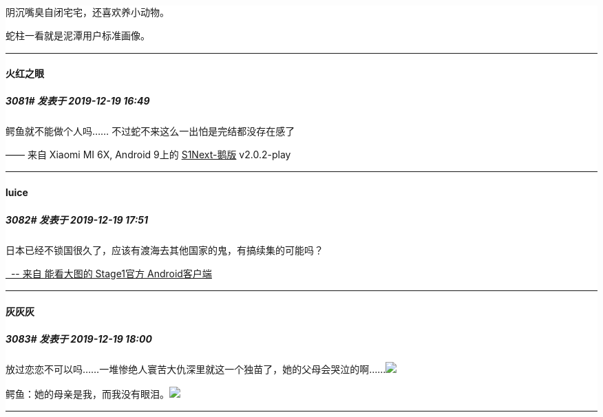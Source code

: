 


阴沉嘴臭自闭宅宅，还喜欢养小动物。

蛇柱一看就是泥潭用户标准画像。







*****

####  火红之眼  
##### 3081#       发表于 2019-12-19 16:49




鳄鱼就不能做个人吗……
不过蛇不来这么一出怕是完结都没存在感了

—— 来自 Xiaomi MI 6X, Android 9上的 [S1Next-鹅版](https://github.com/ykrank/S1-Next/releases) v2.0.2-play







*****

####  luice  
##### 3082#       发表于 2019-12-19 17:51




日本已经不锁国很久了，应该有渡海去其他国家的鬼，有搞续集的可能吗？

[  -- 来自 能看大图的 Stage1官方 Android客户端](https://www.coolapk.com/apk/140634)







*****

####  灰灰灰  
##### 3083#       发表于 2019-12-19 18:00




放过恋恋不可以吗……一堆惨绝人寰苦大仇深里就这一个独苗了，她的父母会哭泣的啊……<img src="https://static.saraba1st.com/image/smiley/face2017/144.png" referrerpolicy="no-referrer">

鳄鱼：她的母亲是我，而我没有眼泪。<img src="https://static.saraba1st.com/image/smiley/face2017/088.png" referrerpolicy="no-referrer">







*****
